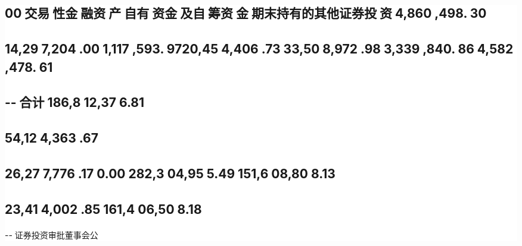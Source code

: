 00
交易
性金
融资
产
自有
资金
及自
筹资
金
期末持有的其他证券投
资
4,860
,498.
30
--
14,29
7,204
.00
1,117
,593.
9720,45
4,406
.73
33,50
8,972
.98
3,339
,840.
86
4,582
,478.
61
--
--
合计
186,8
12,37
6.81
--
54,12
4,363
.67
-
26,27
7,776
.17
0.00
282,3
04,95
5.49
151,6
08,80
8.13
-
23,41
4,002
.85
161,4
06,50
8.18
--
--
证券投资审批董事会公